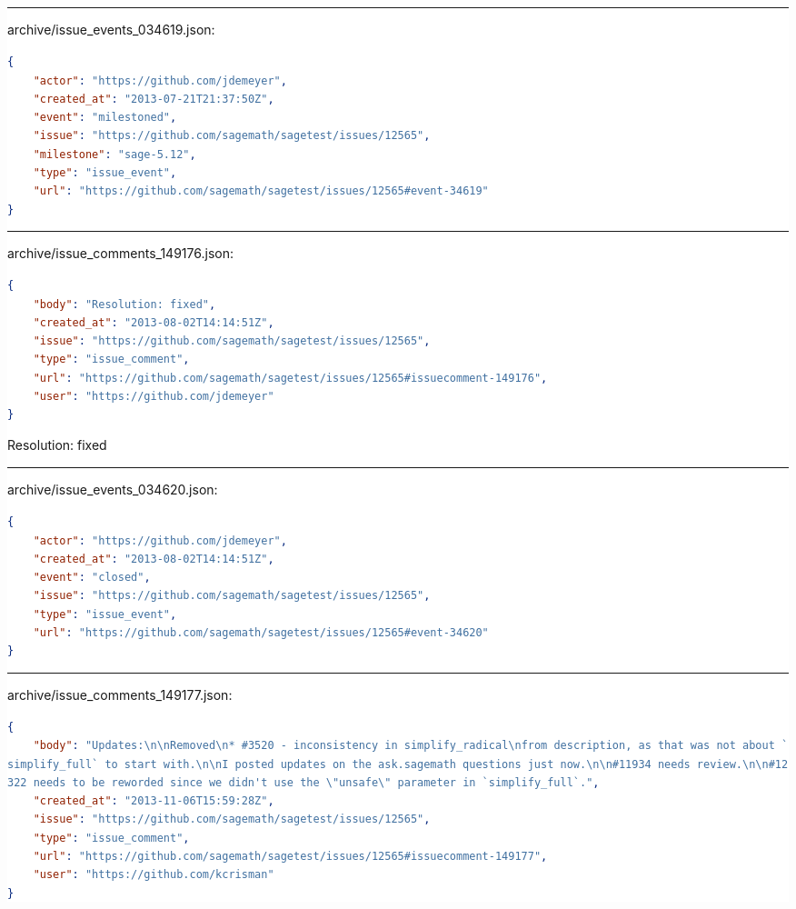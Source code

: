 

---

archive/issue_events_034619.json:
```json
{
    "actor": "https://github.com/jdemeyer",
    "created_at": "2013-07-21T21:37:50Z",
    "event": "milestoned",
    "issue": "https://github.com/sagemath/sagetest/issues/12565",
    "milestone": "sage-5.12",
    "type": "issue_event",
    "url": "https://github.com/sagemath/sagetest/issues/12565#event-34619"
}
```



---

archive/issue_comments_149176.json:
```json
{
    "body": "Resolution: fixed",
    "created_at": "2013-08-02T14:14:51Z",
    "issue": "https://github.com/sagemath/sagetest/issues/12565",
    "type": "issue_comment",
    "url": "https://github.com/sagemath/sagetest/issues/12565#issuecomment-149176",
    "user": "https://github.com/jdemeyer"
}
```

Resolution: fixed



---

archive/issue_events_034620.json:
```json
{
    "actor": "https://github.com/jdemeyer",
    "created_at": "2013-08-02T14:14:51Z",
    "event": "closed",
    "issue": "https://github.com/sagemath/sagetest/issues/12565",
    "type": "issue_event",
    "url": "https://github.com/sagemath/sagetest/issues/12565#event-34620"
}
```



---

archive/issue_comments_149177.json:
```json
{
    "body": "Updates:\n\nRemoved\n* #3520 - inconsistency in simplify_radical\nfrom description, as that was not about `simplify_full` to start with.\n\nI posted updates on the ask.sagemath questions just now.\n\n#11934 needs review.\n\n#12322 needs to be reworded since we didn't use the \"unsafe\" parameter in `simplify_full`.",
    "created_at": "2013-11-06T15:59:28Z",
    "issue": "https://github.com/sagemath/sagetest/issues/12565",
    "type": "issue_comment",
    "url": "https://github.com/sagemath/sagetest/issues/12565#issuecomment-149177",
    "user": "https://github.com/kcrisman"
}
```
